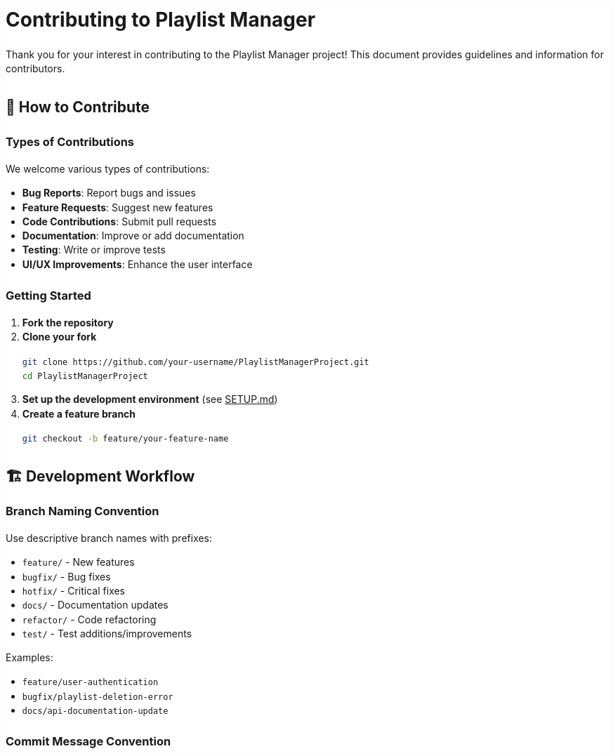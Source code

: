 # Contributing to Playlist Manager

Thank you for your interest in contributing to the Playlist Manager project! This document provides guidelines and information for contributors.

## 🤝 How to Contribute

### Types of Contributions

We welcome various types of contributions:

- **Bug Reports**: Report bugs and issues
- **Feature Requests**: Suggest new features
- **Code Contributions**: Submit pull requests
- **Documentation**: Improve or add documentation
- **Testing**: Write or improve tests
- **UI/UX Improvements**: Enhance the user interface

### Getting Started

1. **Fork the repository**
2. **Clone your fork**
   ```bash
   git clone https://github.com/your-username/PlaylistManagerProject.git
   cd PlaylistManagerProject
   ```
3. **Set up the development environment** (see [SETUP.md](SETUP.md))
4. **Create a feature branch**
   ```bash
   git checkout -b feature/your-feature-name
   ```

## 🏗️ Development Workflow

### Branch Naming Convention

Use descriptive branch names with prefixes:

- `feature/` - New features
- `bugfix/` - Bug fixes
- `hotfix/` - Critical fixes
- `docs/` - Documentation updates
- `refactor/` - Code refactoring
- `test/` - Test additions/improvements

Examples:
- `feature/user-authentication`
- `bugfix/playlist-deletion-error`
- `docs/api-documentation-update`

### Commit Message Convention
